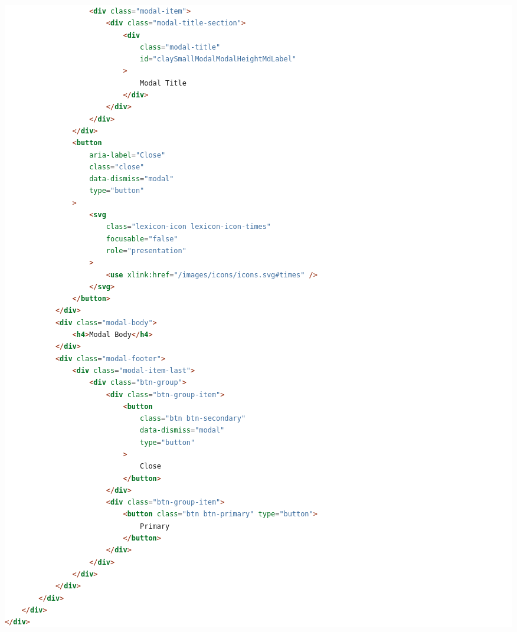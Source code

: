 ```html
					<div class="modal-item">
						<div class="modal-title-section">
							<div
								class="modal-title"
								id="claySmallModalModalHeightMdLabel"
							>
								Modal Title
							</div>
						</div>
					</div>
				</div>
				<button
					aria-label="Close"
					class="close"
					data-dismiss="modal"
					type="button"
				>
					<svg
						class="lexicon-icon lexicon-icon-times"
						focusable="false"
						role="presentation"
					>
						<use xlink:href="/images/icons/icons.svg#times" />
					</svg>
				</button>
			</div>
			<div class="modal-body">
				<h4>Modal Body</h4>
			</div>
			<div class="modal-footer">
				<div class="modal-item-last">
					<div class="btn-group">
						<div class="btn-group-item">
							<button
								class="btn btn-secondary"
								data-dismiss="modal"
								type="button"
							>
								Close
							</button>
						</div>
						<div class="btn-group-item">
							<button class="btn btn-primary" type="button">
								Primary
							</button>
						</div>
					</div>
				</div>
			</div>
		</div>
	</div>
</div>
```
